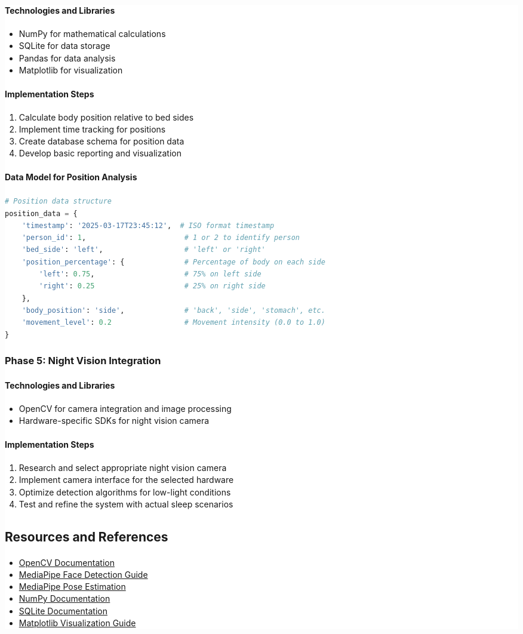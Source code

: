 #### Technologies and Libraries
- NumPy for mathematical calculations
- SQLite for data storage
- Pandas for data analysis
- Matplotlib for visualization

#### Implementation Steps
1. Calculate body position relative to bed sides
2. Implement time tracking for positions
3. Create database schema for position data
4. Develop basic reporting and visualization

#### Data Model for Position Analysis

```python
# Position data structure
position_data = {
    'timestamp': '2025-03-17T23:45:12',  # ISO format timestamp
    'person_id': 1,                       # 1 or 2 to identify person
    'bed_side': 'left',                   # 'left' or 'right'
    'position_percentage': {              # Percentage of body on each side
        'left': 0.75,                     # 75% on left side
        'right': 0.25                     # 25% on right side
    },
    'body_position': 'side',              # 'back', 'side', 'stomach', etc.
    'movement_level': 0.2                 # Movement intensity (0.0 to 1.0)
}
```

### Phase 5: Night Vision Integration

#### Technologies and Libraries
- OpenCV for camera integration and image processing
- Hardware-specific SDKs for night vision camera

#### Implementation Steps
1. Research and select appropriate night vision camera
2. Implement camera interface for the selected hardware
3. Optimize detection algorithms for low-light conditions
4. Test and refine the system with actual sleep scenarios

## Resources and References

- [OpenCV Documentation](https://docs.opencv.org/4.x/)
- [MediaPipe Face Detection Guide](https://ai.google.dev/edge/mediapipe/solutions/vision/face_detector/python)
- [MediaPipe Pose Estimation](https://ai.google.dev/edge/mediapipe/solutions/vision/pose_landmarker/python)
- [NumPy Documentation](https://numpy.org/doc/)
- [SQLite Documentation](https://www.sqlite.org/docs.html)
- [Matplotlib Visualization Guide](https://matplotlib.org/stable/users/explain/quick_start.html)
